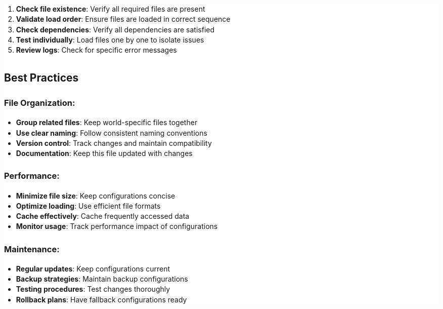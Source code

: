 1. **Check file existence**: Verify all required files are present
2. **Validate load order**: Ensure files are loaded in correct sequence
3. **Check dependencies**: Verify all dependencies are satisfied
4. **Test individually**: Load files one by one to isolate issues
5. **Review logs**: Check for specific error messages

## Best Practices

### File Organization:

- **Group related files**: Keep world-specific files together
- **Use clear naming**: Follow consistent naming conventions
- **Version control**: Track changes and maintain compatibility
- **Documentation**: Keep this file updated with changes

### Performance:

- **Minimize file size**: Keep configurations concise
- **Optimize loading**: Use efficient file formats
- **Cache effectively**: Cache frequently accessed data
- **Monitor usage**: Track performance impact of configurations

### Maintenance:

- **Regular updates**: Keep configurations current
- **Backup strategies**: Maintain backup configurations
- **Testing procedures**: Test changes thoroughly
- **Rollback plans**: Have fallback configurations ready
